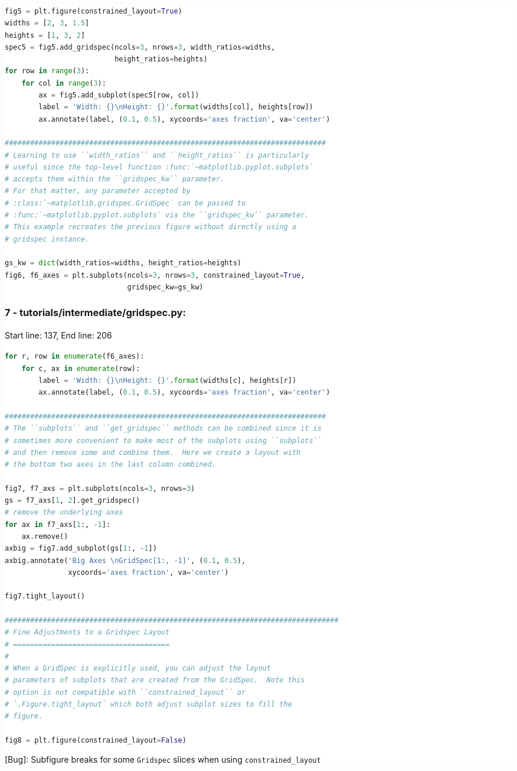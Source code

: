 ```python
fig5 = plt.figure(constrained_layout=True)
widths = [2, 3, 1.5]
heights = [1, 3, 2]
spec5 = fig5.add_gridspec(ncols=3, nrows=3, width_ratios=widths,
                          height_ratios=heights)
for row in range(3):
    for col in range(3):
        ax = fig5.add_subplot(spec5[row, col])
        label = 'Width: {}\nHeight: {}'.format(widths[col], heights[row])
        ax.annotate(label, (0.1, 0.5), xycoords='axes fraction', va='center')

############################################################################
# Learning to use ``width_ratios`` and ``height_ratios`` is particularly
# useful since the top-level function :func:`~matplotlib.pyplot.subplots`
# accepts them within the ``gridspec_kw`` parameter.
# For that matter, any parameter accepted by
# :class:`~matplotlib.gridspec.GridSpec` can be passed to
# :func:`~matplotlib.pyplot.subplots` via the ``gridspec_kw`` parameter.
# This example recreates the previous figure without directly using a
# gridspec instance.

gs_kw = dict(width_ratios=widths, height_ratios=heights)
fig6, f6_axes = plt.subplots(ncols=3, nrows=3, constrained_layout=True,
                             gridspec_kw=gs_kw)
```
### 7 - tutorials/intermediate/gridspec.py:

Start line: 137, End line: 206

```python
for r, row in enumerate(f6_axes):
    for c, ax in enumerate(row):
        label = 'Width: {}\nHeight: {}'.format(widths[c], heights[r])
        ax.annotate(label, (0.1, 0.5), xycoords='axes fraction', va='center')

############################################################################
# The ``subplots`` and ``get_gridspec`` methods can be combined since it is
# sometimes more convenient to make most of the subplots using ``subplots``
# and then remove some and combine them.  Here we create a layout with
# the bottom two axes in the last column combined.

fig7, f7_axs = plt.subplots(ncols=3, nrows=3)
gs = f7_axs[1, 2].get_gridspec()
# remove the underlying axes
for ax in f7_axs[1:, -1]:
    ax.remove()
axbig = fig7.add_subplot(gs[1:, -1])
axbig.annotate('Big Axes \nGridSpec[1:, -1]', (0.1, 0.5),
               xycoords='axes fraction', va='center')

fig7.tight_layout()

###############################################################################
# Fine Adjustments to a Gridspec Layout
# =====================================
#
# When a GridSpec is explicitly used, you can adjust the layout
# parameters of subplots that are created from the GridSpec.  Note this
# option is not compatible with ``constrained_layout`` or
# `.Figure.tight_layout` which both adjust subplot sizes to fill the
# figure.

fig8 = plt.figure(constrained_layout=False)
```

[Bug]: Subfigure breaks for some `Gridspec` slices when using `constrained_layout`